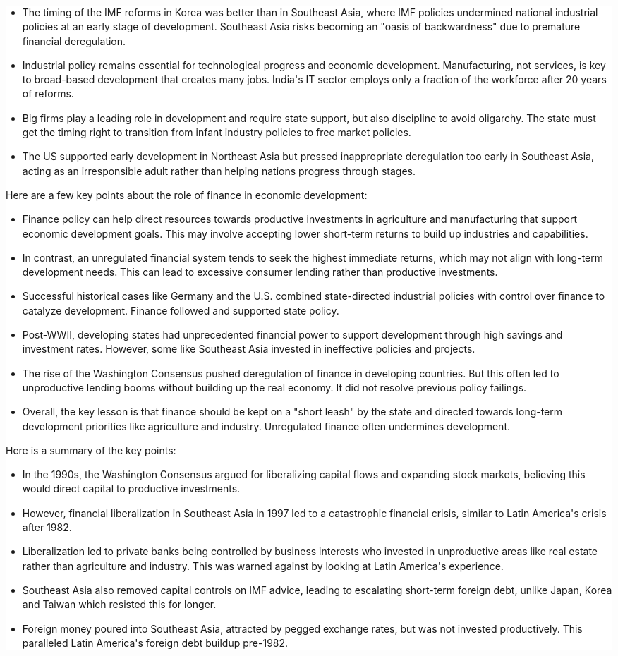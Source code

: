- The timing of the IMF reforms in Korea was better than in Southeast Asia, where IMF policies undermined national industrial policies at an early stage of development. Southeast Asia risks becoming an "oasis of backwardness" due to premature financial deregulation. 

- Industrial policy remains essential for technological progress and economic development. Manufacturing, not services, is key to broad-based development that creates many jobs. India's IT sector employs only a fraction of the workforce after 20 years of reforms. 

- Big firms play a leading role in development and require state support, but also discipline to avoid oligarchy. The state must get the timing right to transition from infant industry policies to free market policies.

- The US supported early development in Northeast Asia but pressed inappropriate deregulation too early in Southeast Asia, acting as an irresponsible adult rather than helping nations progress through stages.

 Here are a few key points about the role of finance in economic development:

- Finance policy can help direct resources towards productive investments in agriculture and manufacturing that support economic development goals. This may involve accepting lower short-term returns to build up industries and capabilities. 

- In contrast, an unregulated financial system tends to seek the highest immediate returns, which may not align with long-term development needs. This can lead to excessive consumer lending rather than productive investments.

- Successful historical cases like Germany and the U.S. combined state-directed industrial policies with control over finance to catalyze development. Finance followed and supported state policy.

- Post-WWII, developing states had unprecedented financial power to support development through high savings and investment rates. However, some like Southeast Asia invested in ineffective policies and projects.

- The rise of the Washington Consensus pushed deregulation of finance in developing countries. But this often led to unproductive lending booms without building up the real economy. It did not resolve previous policy failings.

- Overall, the key lesson is that finance should be kept on a "short leash" by the state and directed towards long-term development priorities like agriculture and industry. Unregulated finance often undermines development.

 Here is a summary of the key points:

- In the 1990s, the Washington Consensus argued for liberalizing capital flows and expanding stock markets, believing this would direct capital to productive investments. 

- However, financial liberalization in Southeast Asia in 1997 led to a catastrophic financial crisis, similar to Latin America's crisis after 1982. 

- Liberalization led to private banks being controlled by business interests who invested in unproductive areas like real estate rather than agriculture and industry. This was warned against by looking at Latin America's experience.

- Southeast Asia also removed capital controls on IMF advice, leading to escalating short-term foreign debt, unlike Japan, Korea and Taiwan which resisted this for longer.

- Foreign money poured into Southeast Asia, attracted by pegged exchange rates, but was not invested productively. This paralleled Latin America's foreign debt buildup pre-1982. 

